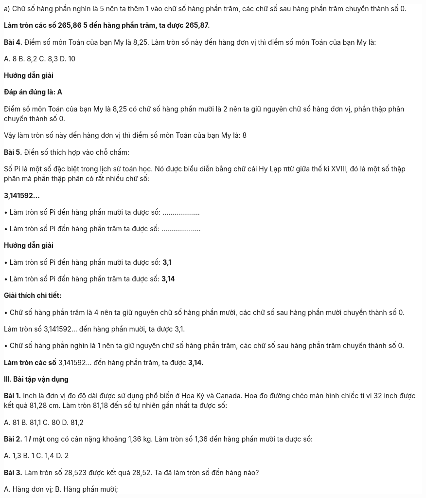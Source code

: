 a) Chữ số hàng phần nghìn là 5 nên ta thêm 1 vào chữ số hàng phần trăm, các chữ số sau hàng phần trăm chuyển thành số 0.

**Làm tròn các số 265,86 5 đến hàng phần trăm, ta được 265,87.**

**Bài 4.** Điểm số môn Toán của bạn My là 8,25. Làm tròn số này đến hàng đơn vị thì điểm số môn Toán của bạn My là:

A. 8 B. 8,2 C. 8,3 D. 10

**Hướng dẫn giải**

**Đáp án đúng là: A**

Điểm số môn Toán của bạn My là 8,25 có chữ số hàng phần mười là 2 nên ta giữ nguyên chữ số hàng đơn vị, phần thập phân chuyển thành số 0.

Vậy làm tròn số này đến hàng đơn vị thì điểm số môn Toán của bạn My là: 8

**Bài 5.** Điền số thích hợp vào chỗ chấm:

Số Pi là một số đặc biệt trong lịch sử toán học. Nó được biểu diễn bằng chữ cái Hy Lạp πtừ giữa thế kỉ XVIII, đó là một số thập phân mà phần thập phân có rất nhiều chữ số:

**3,141592...**

• Làm tròn số Pi đến hàng phần mười ta được số: ……………….

• Làm tròn số Pi đến hàng phần trăm ta được số: ………………..

**Hướng dẫn giải**

• Làm tròn số Pi đến hàng phần mười ta được số: **3,1**

• Làm tròn số Pi đến hàng phần trăm ta được số: **3,14**

**Giải thích chi tiết:**

• Chữ số hàng phần trăm là 4 nên ta giữ nguyên chữ số hàng phần mười, các chữ số sau hàng phần mười chuyển thành số 0.

Làm tròn số 3,141592... đến hàng phần mười, ta được 3,1.

• Chữ số hàng phần nghìn là 1 nên ta giữ nguyên chữ số hàng phần trăm, các chữ số sau hàng phần trăm chuyển thành số 0.

**Làm tròn các số** 3,141592... đến hàng phần trăm, ta được **3,14.**

**III. Bài tập vận dụng**

**Bài 1.** Inch là đơn vị đo độ dài được sử dụng phổ biến ở Hoa Kỳ và Canada. Hoa đo đường chéo màn hình chiếc ti vi 32 inch được kết quả 81,28 cm. Làm tròn 81,18 đến số tự nhiên gần nhất ta được số:

A. 81 B. 81,1 C. 80 D. 81,2

**Bài 2.** 1 **_l_** mật ong có cân nặng khoảng 1,36 kg. Làm tròn số 1,36 đến hàng phần mười ta được số:

A. 1,3 B. 1 C. 1,4 D. 2

**Bài 3.** Làm tròn số 28,523 được kết quả 28,52. Ta đã làm tròn số đến hàng nào?

A. Hàng đơn vị; B. Hàng phần mười;
